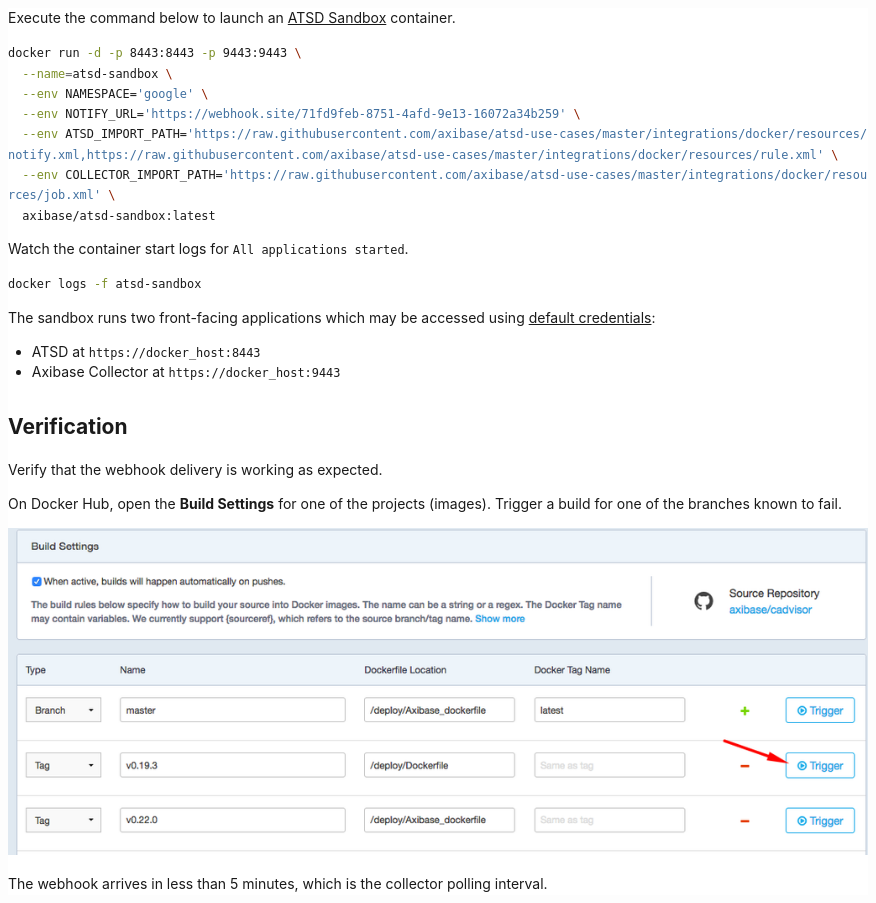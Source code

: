 Execute the command below to launch an [ATSD Sandbox](https://github.com/axibase/dockers/blob/atsd-sandbox/README.md#atsd-sandbox-docker-image) container.

```sh
docker run -d -p 8443:8443 -p 9443:9443 \
  --name=atsd-sandbox \
  --env NAMESPACE='google' \
  --env NOTIFY_URL='https://webhook.site/71fd9feb-8751-4afd-9e13-16072a34b259' \
  --env ATSD_IMPORT_PATH='https://raw.githubusercontent.com/axibase/atsd-use-cases/master/integrations/docker/resources/notify.xml,https://raw.githubusercontent.com/axibase/atsd-use-cases/master/integrations/docker/resources/rule.xml' \
  --env COLLECTOR_IMPORT_PATH='https://raw.githubusercontent.com/axibase/atsd-use-cases/master/integrations/docker/resources/job.xml' \
  axibase/atsd-sandbox:latest
```

Watch the container start logs for `All applications started`.

```sh
docker logs -f atsd-sandbox
```

The sandbox runs two front-facing applications which may be accessed using [default credentials](https://github.com/axibase/dockers/tree/atsd-sandbox#default-credentials):

* ATSD at `https://docker_host:8443`
* Axibase Collector at `https://docker_host:9443`

## Verification

Verify that the webhook delivery is working as expected.

On Docker Hub, open the **Build Settings** for one of the projects (images). Trigger a build for one of the branches known to fail.

![](./images/docker-hub-trigger.png)

The webhook arrives in less than 5 minutes, which is the collector polling interval.
